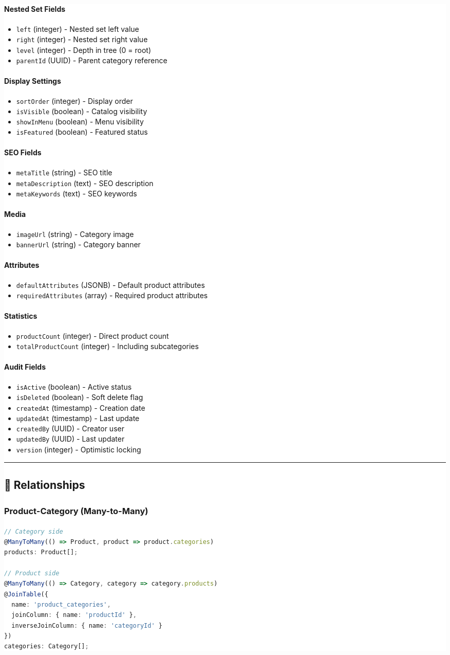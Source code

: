 #### Nested Set Fields
- `left` (integer) - Nested set left value
- `right` (integer) - Nested set right value  
- `level` (integer) - Depth in tree (0 = root)
- `parentId` (UUID) - Parent category reference

#### Display Settings
- `sortOrder` (integer) - Display order
- `isVisible` (boolean) - Catalog visibility
- `showInMenu` (boolean) - Menu visibility
- `isFeatured` (boolean) - Featured status

#### SEO Fields
- `metaTitle` (string) - SEO title
- `metaDescription` (text) - SEO description
- `metaKeywords` (text) - SEO keywords

#### Media
- `imageUrl` (string) - Category image
- `bannerUrl` (string) - Category banner

#### Attributes
- `defaultAttributes` (JSONB) - Default product attributes
- `requiredAttributes` (array) - Required product attributes

#### Statistics
- `productCount` (integer) - Direct product count
- `totalProductCount` (integer) - Including subcategories

#### Audit Fields
- `isActive` (boolean) - Active status
- `isDeleted` (boolean) - Soft delete flag
- `createdAt` (timestamp) - Creation date
- `updatedAt` (timestamp) - Last update
- `createdBy` (UUID) - Creator user
- `updatedBy` (UUID) - Last updater
- `version` (integer) - Optimistic locking

---

## 🔗 Relationships

### Product-Category (Many-to-Many)
```typescript
// Category side
@ManyToMany(() => Product, product => product.categories)
products: Product[];

// Product side  
@ManyToMany(() => Category, category => category.products)
@JoinTable({
  name: 'product_categories',
  joinColumn: { name: 'productId' },
  inverseJoinColumn: { name: 'categoryId' }
})
categories: Category[];
```
